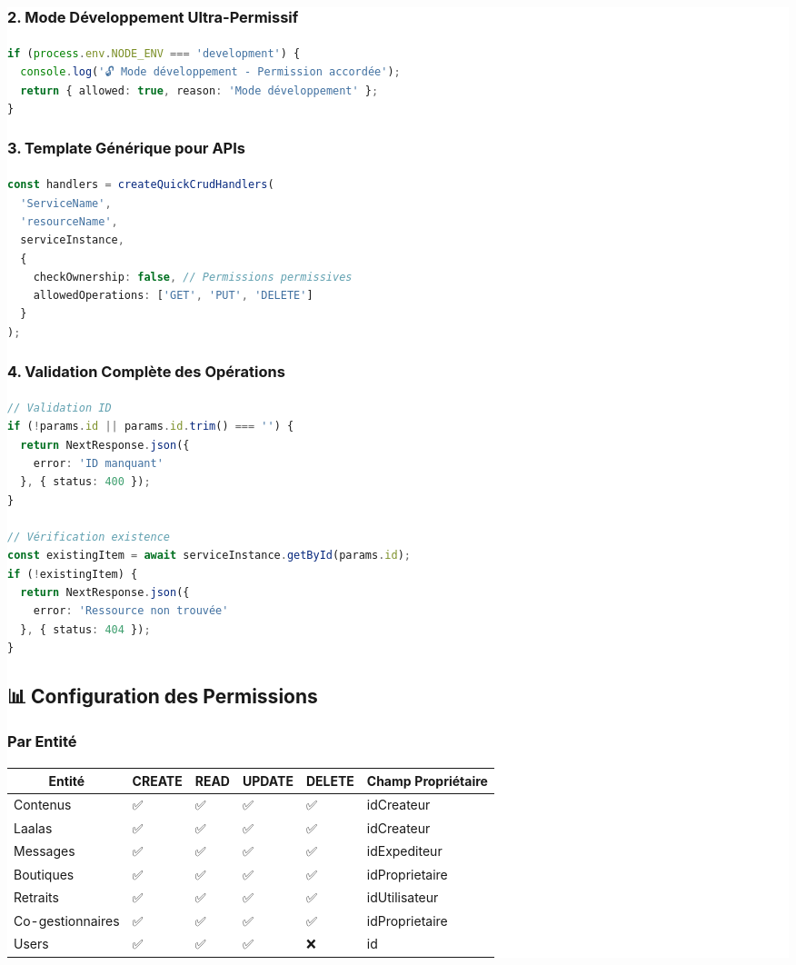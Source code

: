 ### 2. **Mode Développement Ultra-Permissif**
```typescript
if (process.env.NODE_ENV === 'development') {
  console.log('🔓 Mode développement - Permission accordée');
  return { allowed: true, reason: 'Mode développement' };
}
```

### 3. **Template Générique pour APIs**
```typescript
const handlers = createQuickCrudHandlers(
  'ServiceName',
  'resourceName',
  serviceInstance,
  {
    checkOwnership: false, // Permissions permissives
    allowedOperations: ['GET', 'PUT', 'DELETE']
  }
);
```

### 4. **Validation Complète des Opérations**
```typescript
// Validation ID
if (!params.id || params.id.trim() === '') {
  return NextResponse.json({ 
    error: 'ID manquant' 
  }, { status: 400 });
}

// Vérification existence
const existingItem = await serviceInstance.getById(params.id);
if (!existingItem) {
  return NextResponse.json({ 
    error: 'Ressource non trouvée' 
  }, { status: 404 });
}
```

## 📊 Configuration des Permissions

### Par Entité
| Entité | CREATE | READ | UPDATE | DELETE | Champ Propriétaire |
|--------|--------|------|--------|--------|-------------------|
| Contenus | ✅ | ✅ | ✅ | ✅ | idCreateur |
| Laalas | ✅ | ✅ | ✅ | ✅ | idCreateur |
| Messages | ✅ | ✅ | ✅ | ✅ | idExpediteur |
| Boutiques | ✅ | ✅ | ✅ | ✅ | idProprietaire |
| Retraits | ✅ | ✅ | ✅ | ✅ | idUtilisateur |
| Co-gestionnaires | ✅ | ✅ | ✅ | ✅ | idProprietaire |
| Users | ✅ | ✅ | ✅ | ❌ | id |
